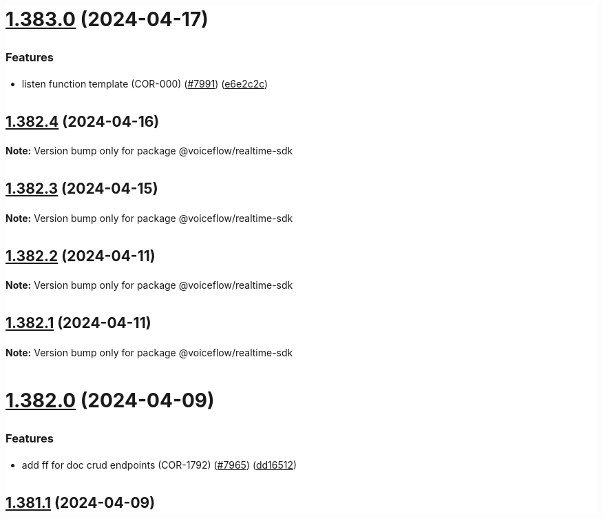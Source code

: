 # [1.383.0](https://github.com/voiceflow/creator-app/compare/@voiceflow/realtime-sdk@1.382.4...@voiceflow/realtime-sdk@1.383.0) (2024-04-17)

### Features

* listen function template (COR-000) ([#7991](https://github.com/voiceflow/creator-app/issues/7991)) ([e6e2c2c](https://github.com/voiceflow/creator-app/commit/e6e2c2c8578f25adcf74e9892875b55c431a0312))

## [1.382.4](https://github.com/voiceflow/creator-app/compare/@voiceflow/realtime-sdk@1.382.3...@voiceflow/realtime-sdk@1.382.4) (2024-04-16)

**Note:** Version bump only for package @voiceflow/realtime-sdk

## [1.382.3](https://github.com/voiceflow/creator-app/compare/@voiceflow/realtime-sdk@1.382.2...@voiceflow/realtime-sdk@1.382.3) (2024-04-15)

**Note:** Version bump only for package @voiceflow/realtime-sdk

## [1.382.2](https://github.com/voiceflow/creator-app/compare/@voiceflow/realtime-sdk@1.382.1...@voiceflow/realtime-sdk@1.382.2) (2024-04-11)

**Note:** Version bump only for package @voiceflow/realtime-sdk

## [1.382.1](https://github.com/voiceflow/creator-app/compare/@voiceflow/realtime-sdk@1.382.0...@voiceflow/realtime-sdk@1.382.1) (2024-04-11)

**Note:** Version bump only for package @voiceflow/realtime-sdk

# [1.382.0](https://github.com/voiceflow/creator-app/compare/@voiceflow/realtime-sdk@1.381.1...@voiceflow/realtime-sdk@1.382.0) (2024-04-09)

### Features

* add ff for doc crud endpoints (COR-1792) ([#7965](https://github.com/voiceflow/creator-app/issues/7965)) ([dd16512](https://github.com/voiceflow/creator-app/commit/dd165123d06c8ce8ba7af676a91b64c38ff4d08d))

## [1.381.1](https://github.com/voiceflow/creator-app/compare/@voiceflow/realtime-sdk@1.381.0...@voiceflow/realtime-sdk@1.381.1) (2024-04-09)
